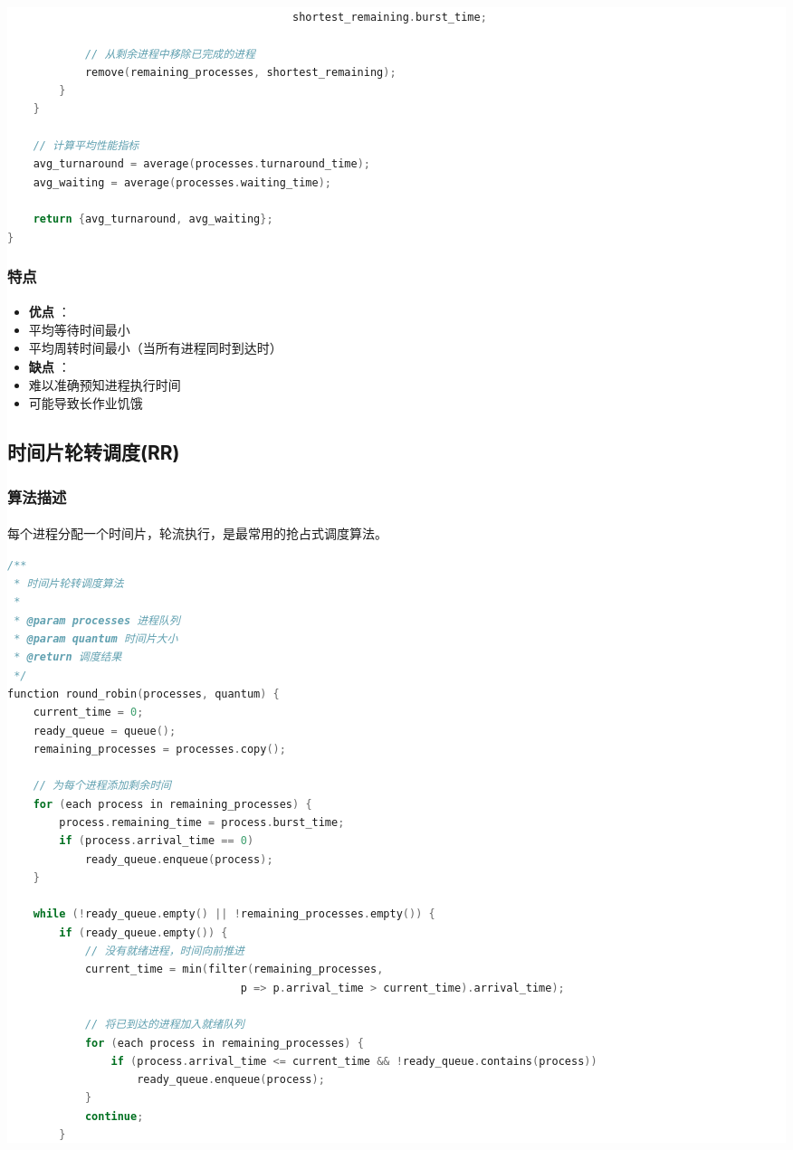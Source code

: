 ```c
                                            shortest_remaining.burst_time;
        
            // 从剩余进程中移除已完成的进程
            remove(remaining_processes, shortest_remaining);
        }
    }
  
    // 计算平均性能指标
    avg_turnaround = average(processes.turnaround_time);
    avg_waiting = average(processes.waiting_time);
  
    return {avg_turnaround, avg_waiting};
}
```

### 特点

* **优点** ：
* 平均等待时间最小
* 平均周转时间最小（当所有进程同时到达时）
* **缺点** ：
* 难以准确预知进程执行时间
* 可能导致长作业饥饿

## 时间片轮转调度(RR)

### 算法描述

每个进程分配一个时间片，轮流执行，是最常用的抢占式调度算法。

```c
/**
 * 时间片轮转调度算法
 * 
 * @param processes 进程队列
 * @param quantum 时间片大小
 * @return 调度结果
 */
function round_robin(processes, quantum) {
    current_time = 0;
    ready_queue = queue();
    remaining_processes = processes.copy();
  
    // 为每个进程添加剩余时间
    for (each process in remaining_processes) {
        process.remaining_time = process.burst_time;
        if (process.arrival_time == 0)
            ready_queue.enqueue(process);
    }
  
    while (!ready_queue.empty() || !remaining_processes.empty()) {
        if (ready_queue.empty()) {
            // 没有就绪进程，时间向前推进
            current_time = min(filter(remaining_processes, 
                                    p => p.arrival_time > current_time).arrival_time);
        
            // 将已到达的进程加入就绪队列
            for (each process in remaining_processes) {
                if (process.arrival_time <= current_time && !ready_queue.contains(process))
                    ready_queue.enqueue(process);
            }
            continue;
        }
```